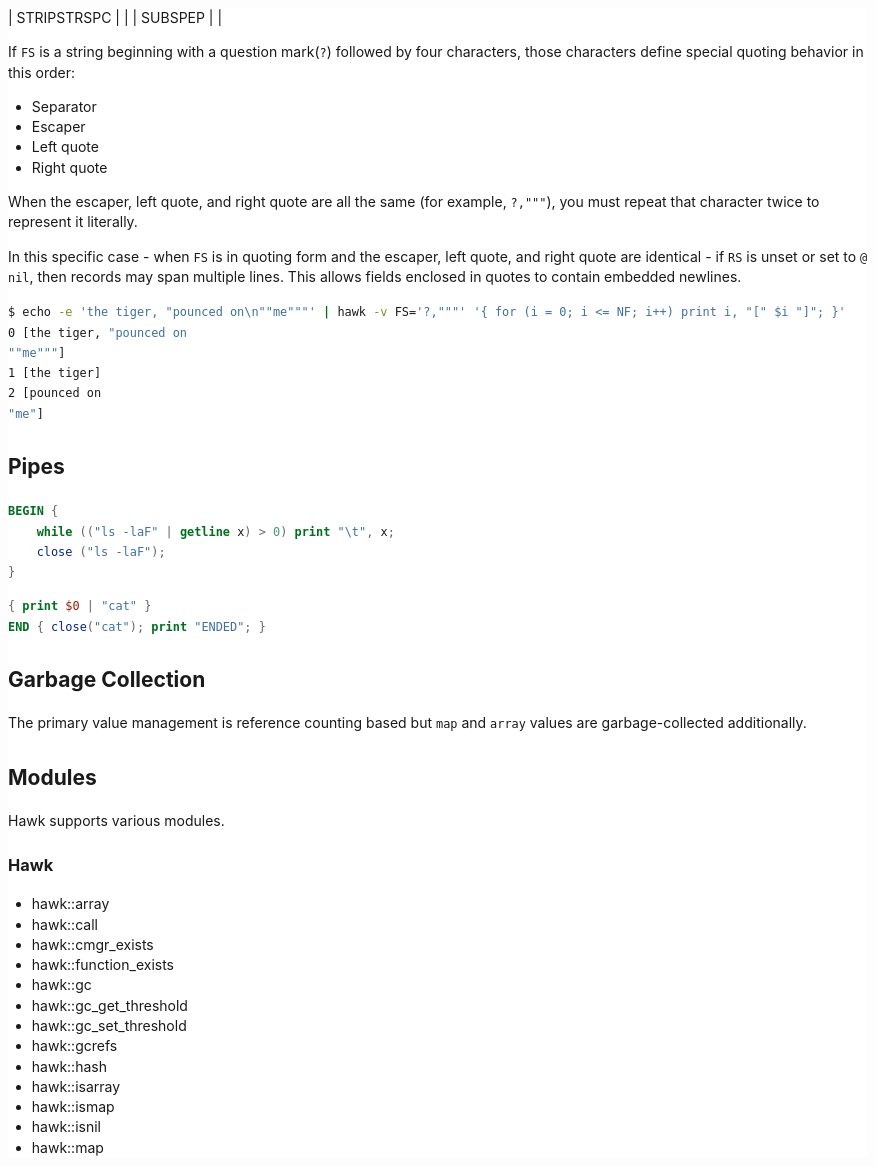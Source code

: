 | STRIPSTRSPC  |             |
| SUBSPEP      |             |

If `FS` is a string beginning with a question mark(`?`) followed by four characters, those characters define special quoting behavior in this order:
- Separator
- Escaper
- Left quote
- Right quote

When the escaper, left quote, and right quote are all the same (for example, `?,"""`), you must repeat that character twice to represent it literally.

In this specific case - when `FS` is in quoting form and the escaper, left quote, and right quote are identical - if `RS` is unset or set to `@nil`, then records may span multiple lines. This allows fields enclosed in quotes to contain embedded newlines.

```sh
$ echo -e 'the tiger, "pounced on\n""me"""' | hawk -v FS='?,"""' '{ for (i = 0; i <= NF; i++) print i, "[" $i "]"; }'
0 [the tiger, "pounced on
""me"""]
1 [the tiger]
2 [pounced on
"me"]
```

## Pipes

```awk
BEGIN {
	while (("ls -laF" | getline x) > 0) print "\t", x;
	close ("ls -laF");
}
```

```awk
{ print $0 | "cat" }
END { close("cat"); print "ENDED"; }
```

## Garbage Collection

The primary value management is reference counting based but `map` and `array` values are garbage-collected additionally.

## Modules

Hawk supports various modules.

### Hawk

- hawk::array
- hawk::call
- hawk::cmgr_exists
- hawk::function_exists
- hawk::gc
- hawk::gc_get_threshold
- hawk::gc_set_threshold
- hawk::gcrefs
- hawk::hash
- hawk::isarray
- hawk::ismap
- hawk::isnil
- hawk::map